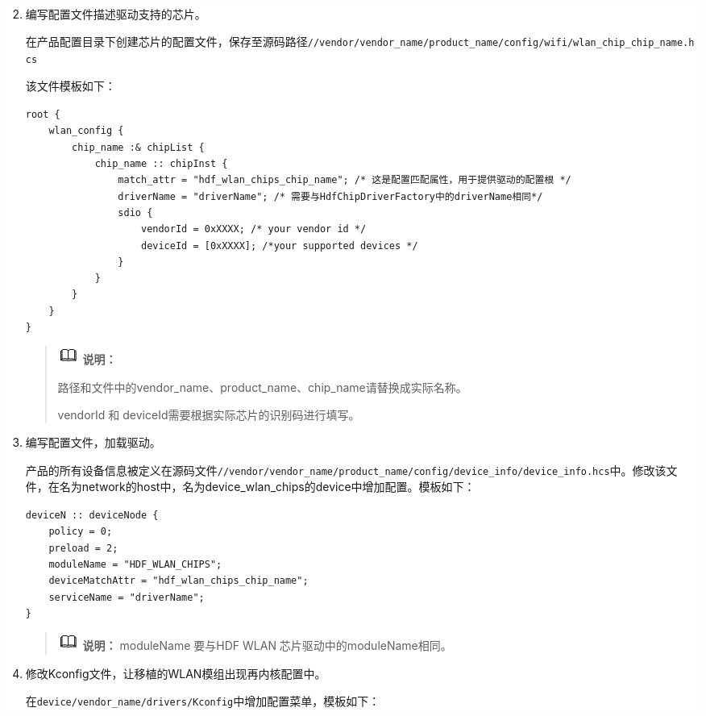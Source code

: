 2. 编写配置文件描述驱动支持的芯片。

   在产品配置目录下创建芯片的配置文件，保存至源码路径`//vendor/vendor_name/product_name/config/wifi/wlan_chip_chip_name.hcs`

   该文件模板如下：

   
   ```
   root {
       wlan_config {
           chip_name :& chipList {
               chip_name :: chipInst {
                   match_attr = "hdf_wlan_chips_chip_name"; /* 这是配置匹配属性，用于提供驱动的配置根 */
                   driverName = "driverName"; /* 需要与HdfChipDriverFactory中的driverName相同*/
                   sdio {
                       vendorId = 0xXXXX; /* your vendor id */
                       deviceId = [0xXXXX]; /*your supported devices */
                   }
               }
           }
       }
   }
   ```

   > ![icon-note.gif](public_sys-resources/icon-note.gif) **说明：**
   >
   > 路径和文件中的vendor_name、product_name、chip_name请替换成实际名称。
   > 
   > vendorId 和 deviceId需要根据实际芯片的识别码进行填写。

3. 编写配置文件，加载驱动。

   产品的所有设备信息被定义在源码文件`//vendor/vendor_name/product_name/config/device_info/device_info.hcs`中。修改该文件，在名为network的host中，名为device_wlan_chips的device中增加配置。模板如下：

   
   ```
   deviceN :: deviceNode {
       policy = 0;
       preload = 2;
       moduleName = "HDF_WLAN_CHIPS";
       deviceMatchAttr = "hdf_wlan_chips_chip_name";
       serviceName = "driverName";
   }
   ```

   > ![icon-note.gif](public_sys-resources/icon-note.gif) **说明：**
   > moduleName 要与HDF WLAN 芯片驱动中的moduleName相同。

4. 修改Kconfig文件，让移植的WLAN模组出现再内核配置中。

   在`device/vendor_name/drivers/Kconfig`中增加配置菜单，模板如下：

   